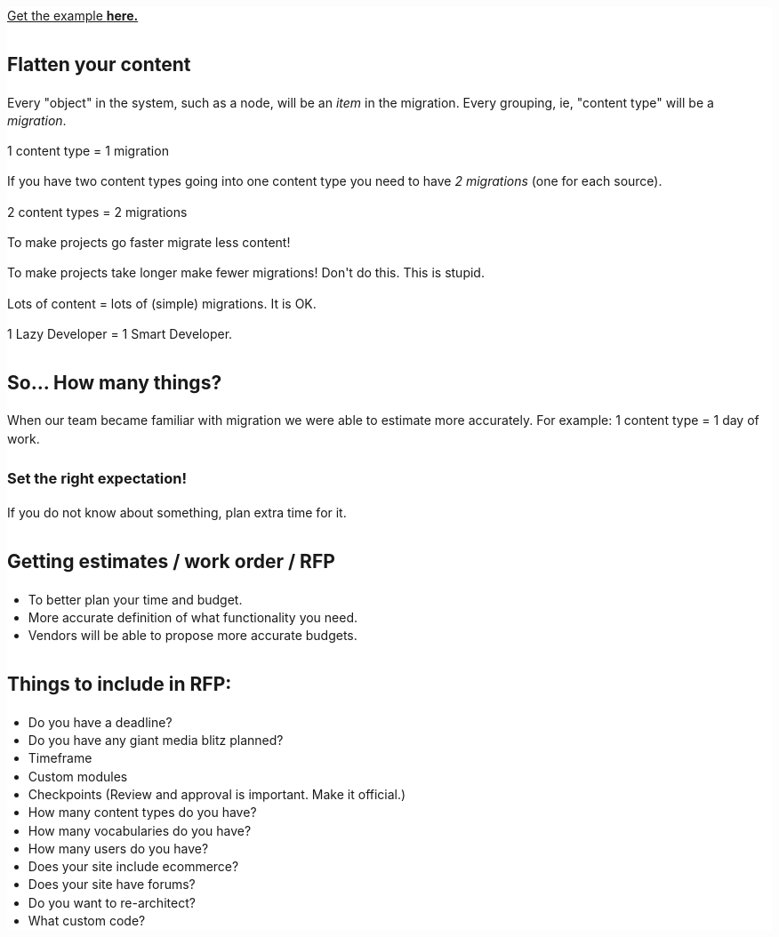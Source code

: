 <a href ="https://docs.google.com/spreadsheets/d/168lKK1EQUGggR7ecjhPeUseAISUZ5_G_oY43mSV8jFI/edit?usp=sharing">Get the example <strong>here.</strong></a>













## Flatten your content

Every "object" in the system, such as a node, will be an *item* in the migration. Every grouping, ie, "content type" will be a *migration*.

1 content type = 1 migration

If you have two content types going into one content type you need to have *2 migrations* (one for each source).

2 content types = 2 migrations

To make projects go faster migrate less content!

To make projects take longer make fewer migrations! Don't do this. This is stupid.

Lots of content = lots of (simple) migrations. It is OK.

1 Lazy Developer = 1 Smart Developer.




## So... How many things?

When our team became familiar with migration we were able to estimate more accurately. For example: 1 content type = 1 day of work.

### Set the right expectation!
If you do not know about something, plan extra time for it.





## Getting estimates / work order / RFP

 - To better plan your time and budget.
 - More accurate definition of what functionality you need.
 - Vendors will be able to propose more accurate budgets.



## Things to include in RFP:

 - Do you have a deadline?
 - Do you have any giant media blitz planned?
 - Timeframe
 - Custom modules
 - Checkpoints (Review and approval is important. Make it official.)
 - How many content types do you have?
 - How many vocabularies do you have?
 - How many users do you have?
 - Does your site include ecommerce?
 - Does your site have forums?
 - Do you want to re-architect?
 - What custom code?

